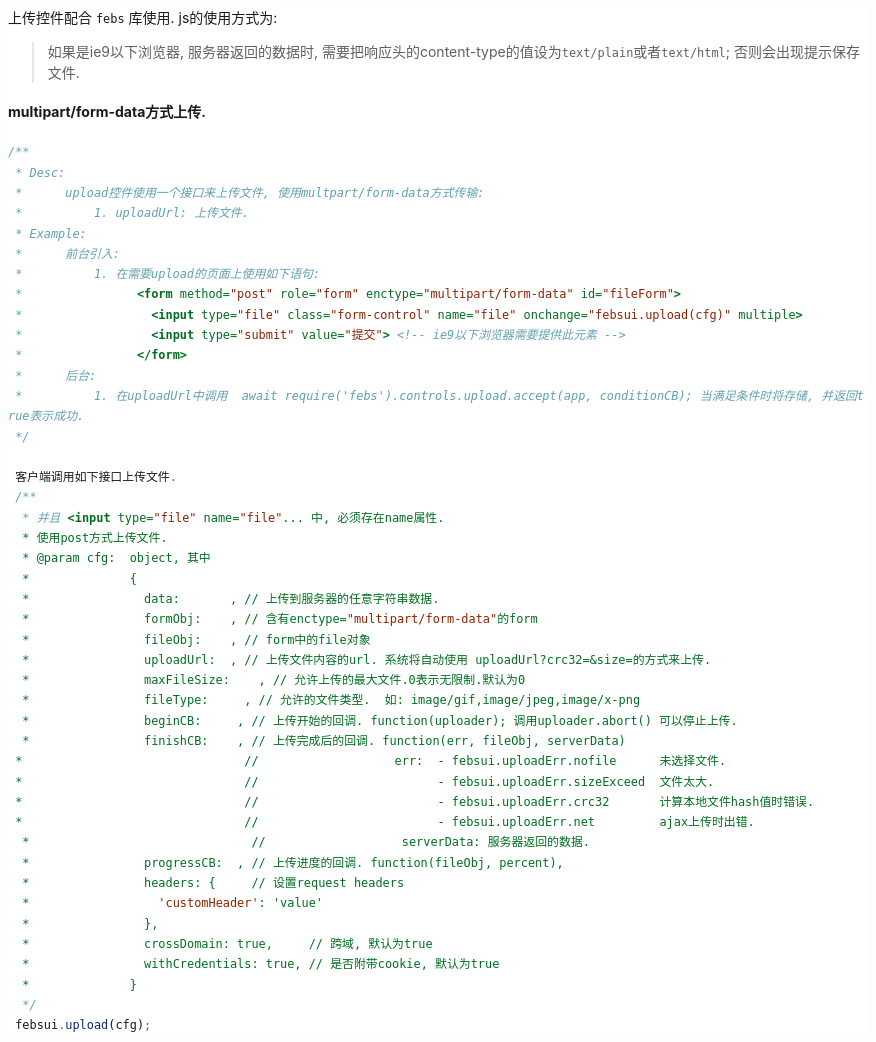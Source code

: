 
上传控件配合 `febs` 库使用. js的使用方式为:

> 如果是ie9以下浏览器, 服务器返回的数据时, 需要把响应头的content-type的值设为`text/plain`或者`text/html`; 否则会出现提示保存文件. 

#### multipart/form-data方式上传.

```js
/**
 * Desc:
 *      upload控件使用一个接口来上传文件, 使用multpart/form-data方式传输:
 *          1. uploadUrl: 上传文件.
 * Example:
 *      前台引入:
 *          1. 在需要upload的页面上使用如下语句:
 *                <form method="post" role="form" enctype="multipart/form-data" id="fileForm">
 *                  <input type="file" class="form-control" name="file" onchange="febsui.upload(cfg)" multiple>
 *                  <input type="submit" value="提交"> <!-- ie9以下浏览器需要提供此元素 -->
 *                </form>
 *      后台:
 *          1. 在uploadUrl中调用  await require('febs').controls.upload.accept(app, conditionCB); 当满足条件时将存储, 并返回true表示成功.
 */

 客户端调用如下接口上传文件.
 /** 
  * 并且 <input type="file" name="file"... 中, 必须存在name属性.
  * 使用post方式上传文件.
  * @param cfg:  object, 其中
  *              {
  *                data:       , // 上传到服务器的任意字符串数据.
  *                formObj:    , // 含有enctype="multipart/form-data"的form
  *                fileObj:    , // form中的file对象
  *                uploadUrl:  , // 上传文件内容的url. 系统将自动使用 uploadUrl?crc32=&size=的方式来上传.
  *                maxFileSize:    , // 允许上传的最大文件.0表示无限制.默认为0
  *                fileType:     , // 允许的文件类型.  如: image/gif,image/jpeg,image/x-png
  *                beginCB:     , // 上传开始的回调. function(uploader); 调用uploader.abort() 可以停止上传.
  *                finishCB:    , // 上传完成后的回调. function(err, fileObj, serverData)
 *                               //                   err:  - febsui.uploadErr.nofile      未选择文件.
 *                               //                         - febsui.uploadErr.sizeExceed  文件太大.
 *                               //                         - febsui.uploadErr.crc32       计算本地文件hash值时错误.
 *                               //                         - febsui.uploadErr.net         ajax上传时出错.
  *                               //                   serverData: 服务器返回的数据.
  *                progressCB:  , // 上传进度的回调. function(fileObj, percent),
  *                headers: {     // 设置request headers
  *                  'customHeader': 'value'
  *                },
  *                crossDomain: true,     // 跨域, 默认为true
  *                withCredentials: true, // 是否附带cookie, 默认为true
  *              }
  */
 febsui.upload(cfg);
```
